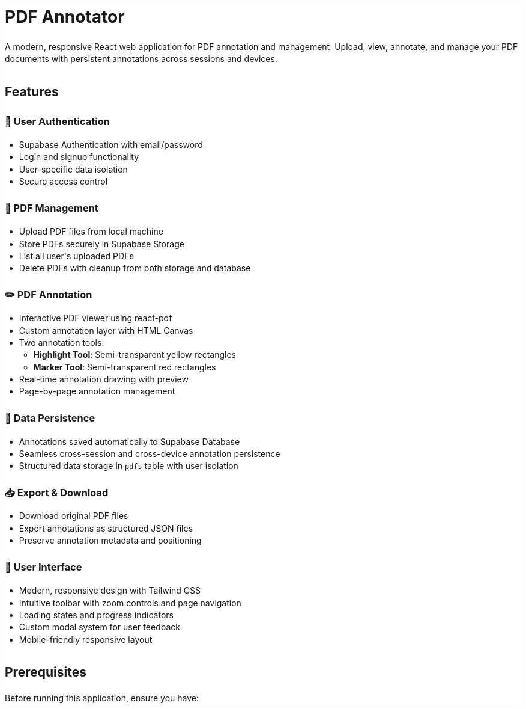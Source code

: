 # PDF Annotator

A modern, responsive React web application for PDF annotation and management. Upload, view, annotate, and manage your PDF documents with persistent annotations across sessions and devices.

## Features

### 🔐 User Authentication
- Supabase Authentication with email/password
- Login and signup functionality
- User-specific data isolation
- Secure access control

### 📄 PDF Management
- Upload PDF files from local machine
- Store PDFs securely in Supabase Storage
- List all user's uploaded PDFs
- Delete PDFs with cleanup from both storage and database

### ✏️ PDF Annotation
- Interactive PDF viewer using react-pdf
- Custom annotation layer with HTML Canvas
- Two annotation tools:
  - **Highlight Tool**: Semi-transparent yellow rectangles
  - **Marker Tool**: Semi-transparent red rectangles
- Real-time annotation drawing with preview
- Page-by-page annotation management

### 💾 Data Persistence
- Annotations saved automatically to Supabase Database
- Seamless cross-session and cross-device annotation persistence
- Structured data storage in `pdfs` table with user isolation

### 📥 Export & Download
- Download original PDF files
- Export annotations as structured JSON files
- Preserve annotation metadata and positioning

### 🎨 User Interface
- Modern, responsive design with Tailwind CSS
- Intuitive toolbar with zoom controls and page navigation
- Loading states and progress indicators
- Custom modal system for user feedback
- Mobile-friendly responsive layout

## Prerequisites

Before running this application, ensure you have:
